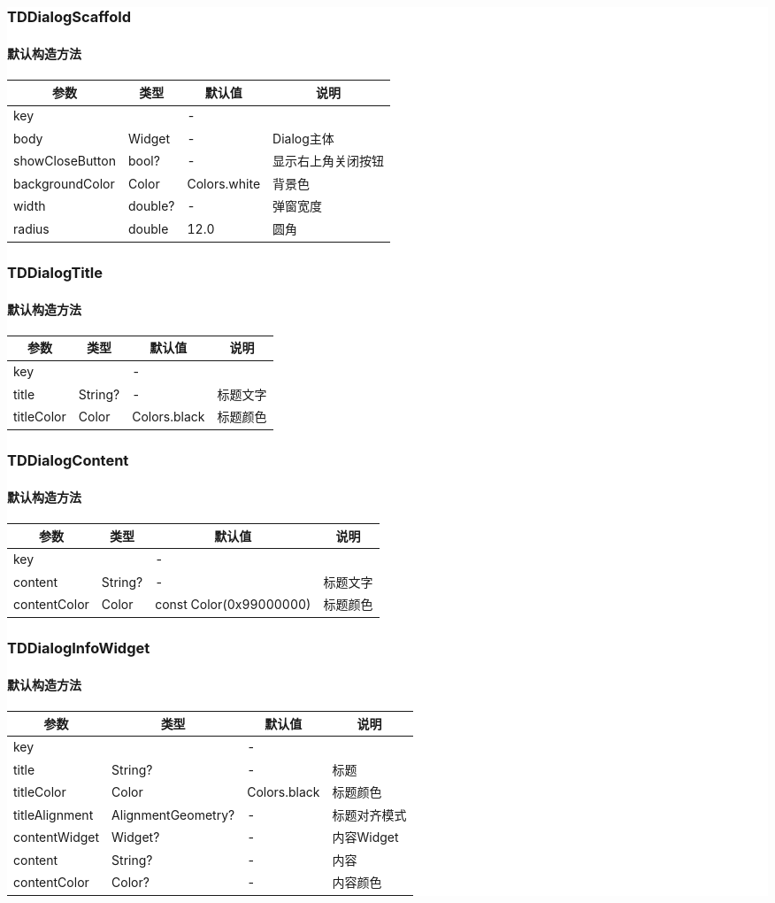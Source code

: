 ```
```
 ### TDDialogScaffold
#### 默认构造方法

| 参数 | 类型 | 默认值 | 说明 |
| --- | --- | --- | --- |
| key |  | - |  |
| body | Widget | - | Dialog主体 |
| showCloseButton | bool? | - | 显示右上角关闭按钮 |
| backgroundColor | Color | Colors.white | 背景色 |
| width | double? | - | 弹窗宽度 |
| radius | double | 12.0 | 圆角 |

```
```
 ### TDDialogTitle
#### 默认构造方法

| 参数 | 类型 | 默认值 | 说明 |
| --- | --- | --- | --- |
| key |  | - |  |
| title | String? | - | 标题文字 |
| titleColor | Color | Colors.black | 标题颜色 |

```
```
 ### TDDialogContent
#### 默认构造方法

| 参数 | 类型 | 默认值 | 说明 |
| --- | --- | --- | --- |
| key |  | - |  |
| content | String? | - | 标题文字 |
| contentColor | Color | const Color(0x99000000) | 标题颜色 |

```
```
 ### TDDialogInfoWidget
#### 默认构造方法

| 参数 | 类型 | 默认值 | 说明 |
| --- | --- | --- | --- |
| key |  | - |  |
| title | String? | - | 标题 |
| titleColor | Color | Colors.black | 标题颜色 |
| titleAlignment | AlignmentGeometry? | - | 标题对齐模式 |
| contentWidget | Widget? | - | 内容Widget |
| content | String? | - | 内容 |
| contentColor | Color? | - | 内容颜色 |